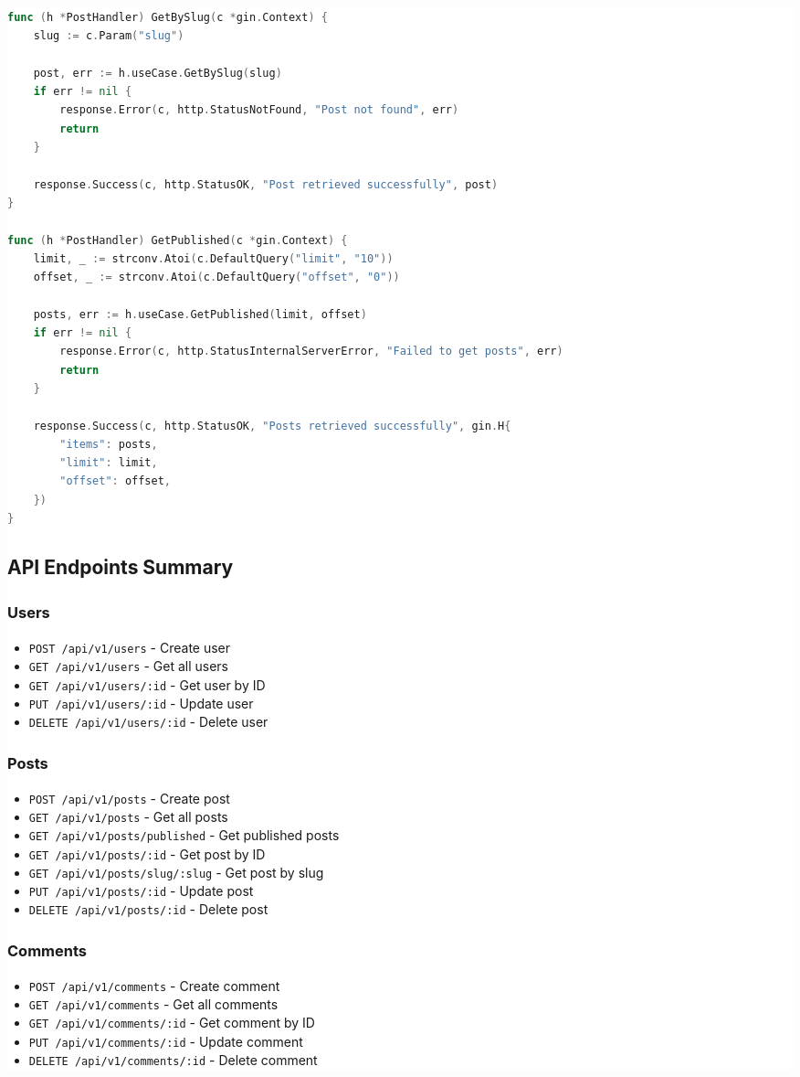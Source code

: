 ```go
func (h *PostHandler) GetBySlug(c *gin.Context) {
    slug := c.Param("slug")
    
    post, err := h.useCase.GetBySlug(slug)
    if err != nil {
        response.Error(c, http.StatusNotFound, "Post not found", err)
        return
    }
    
    response.Success(c, http.StatusOK, "Post retrieved successfully", post)
}

func (h *PostHandler) GetPublished(c *gin.Context) {
    limit, _ := strconv.Atoi(c.DefaultQuery("limit", "10"))
    offset, _ := strconv.Atoi(c.DefaultQuery("offset", "0"))
    
    posts, err := h.useCase.GetPublished(limit, offset)
    if err != nil {
        response.Error(c, http.StatusInternalServerError, "Failed to get posts", err)
        return
    }
    
    response.Success(c, http.StatusOK, "Posts retrieved successfully", gin.H{
        "items": posts,
        "limit": limit,
        "offset": offset,
    })
}
```

## API Endpoints Summary

### Users
- `POST /api/v1/users` - Create user
- `GET /api/v1/users` - Get all users
- `GET /api/v1/users/:id` - Get user by ID
- `PUT /api/v1/users/:id` - Update user
- `DELETE /api/v1/users/:id` - Delete user

### Posts
- `POST /api/v1/posts` - Create post
- `GET /api/v1/posts` - Get all posts
- `GET /api/v1/posts/published` - Get published posts
- `GET /api/v1/posts/:id` - Get post by ID
- `GET /api/v1/posts/slug/:slug` - Get post by slug
- `PUT /api/v1/posts/:id` - Update post
- `DELETE /api/v1/posts/:id` - Delete post

### Comments
- `POST /api/v1/comments` - Create comment
- `GET /api/v1/comments` - Get all comments
- `GET /api/v1/comments/:id` - Get comment by ID
- `PUT /api/v1/comments/:id` - Update comment
- `DELETE /api/v1/comments/:id` - Delete comment
